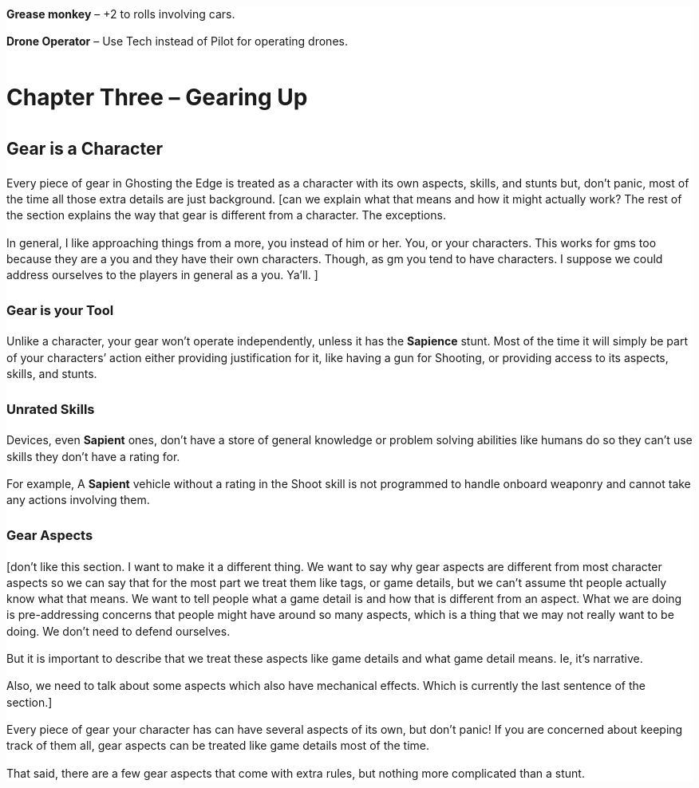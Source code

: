 **Grease monkey** – +2 to rolls involving cars.

**Drone Operator** – Use Tech instead of Pilot for operating drones.

# Chapter Three – Gearing Up

## Gear is a Character

Every piece of gear in Ghosting the Edge is treated as a character with its own aspects, skills, and stunts but, don’t panic, most of the time all those extra details are just background. \[can we explain what that means and how it might actually work? The rest of the section explains the way that gear is different from a character. The exceptions.

In general, I like approaching things from a more, you instead of him or her. You, or your characters. This works for gms too because they are a you and they have their own characters. Though, as gm you tend to have characters. I suppose we could address ourselves to the players in general as a you. Ya’ll. \]

### Gear is your Tool

Unlike a character, your gear won’t operate independently, unless it has the **Sapience** stunt. Most of the time it will simply be part of your characters’ action either providing justification for it, like having a gun for Shooting, or providing access to its aspects, skills, and stunts.

### Unrated Skills

Devices, even **Sapient** ones, don’t have a store of general knowledge or problem solving abilities like humans do so they can’t use skills they don’t have a rating for.

For example, A **Sapient** vehicle without a rating in the Shoot skill is not programmed to handle onboard weaponry and cannot take any actions involving them.

### Gear Aspects

\[don’t like this section. I want to make it a different thing. We want to say why gear aspects are different from most character aspects so we can say that for the most part we treat them like tags, or game details, but we can’t assume tht people actually know what that means. We want to tell people what a game detail is and how that is different from an aspect. What we are doing is pre-addressing concerns that people might have around so many aspects, which is a thing that we may not really want to be doing. We don’t need to defend ourselves.

But it is important to describe that we treat these aspects like game details and what game detail means. Ie, it’s narrative.

Also, we need to talk about some aspects which also have mechanical effects. Which is currently the last sentence of the section.\]

Every piece of gear your character has can have several aspects of its own, but don’t panic! If you are concerned about keeping track of them all, gear aspects can be treated like game details most of the time.

That said, there are a few gear aspects that come with extra rules, but nothing more complicated than a stunt.
